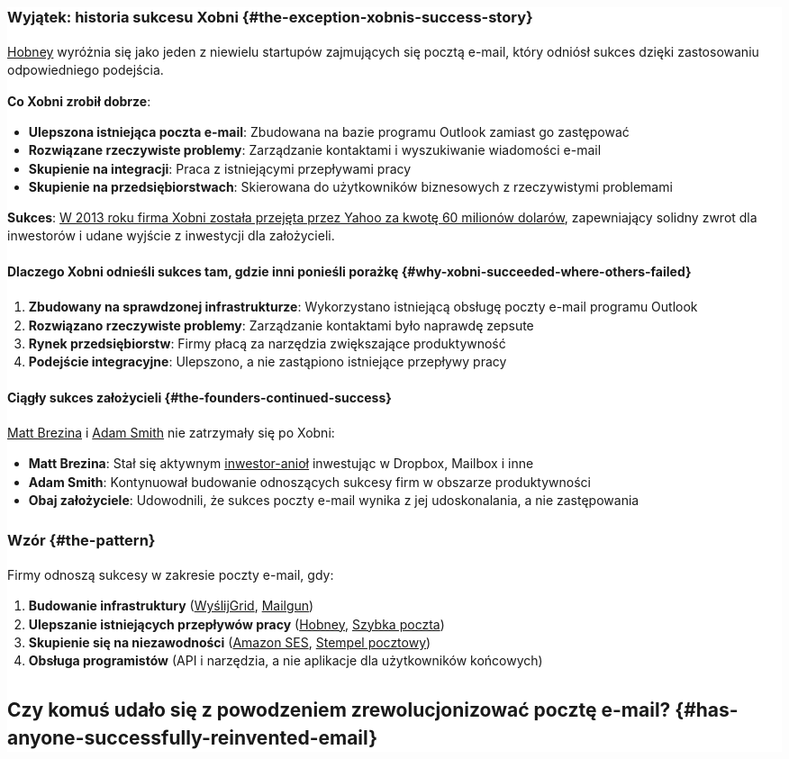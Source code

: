 ### Wyjątek: historia sukcesu Xobni {#the-exception-xobnis-success-story}

[Hobney](https://en.wikipedia.org/wiki/Xobni) wyróżnia się jako jeden z niewielu startupów zajmujących się pocztą e-mail, który odniósł sukces dzięki zastosowaniu odpowiedniego podejścia.

**Co Xobni zrobił dobrze**:

* **Ulepszona istniejąca poczta e-mail**: Zbudowana na bazie programu Outlook zamiast go zastępować
* **Rozwiązane rzeczywiste problemy**: Zarządzanie kontaktami i wyszukiwanie wiadomości e-mail
* **Skupienie na integracji**: Praca z istniejącymi przepływami pracy
* **Skupienie na przedsiębiorstwach**: Skierowana do użytkowników biznesowych z rzeczywistymi problemami

**Sukces**: [W 2013 roku firma Xobni została przejęta przez Yahoo za kwotę 60 milionów dolarów](https://en.wikipedia.org/wiki/Xobni), zapewniający solidny zwrot dla inwestorów i udane wyjście z inwestycji dla założycieli.

#### Dlaczego Xobni odnieśli sukces tam, gdzie inni ponieśli porażkę {#why-xobni-succeeded-where-others-failed}

1. **Zbudowany na sprawdzonej infrastrukturze**: Wykorzystano istniejącą obsługę poczty e-mail programu Outlook
2. **Rozwiązano rzeczywiste problemy**: Zarządzanie kontaktami było naprawdę zepsute
3. **Rynek przedsiębiorstw**: Firmy płacą za narzędzia zwiększające produktywność
4. **Podejście integracyjne**: Ulepszono, a nie zastąpiono istniejące przepływy pracy

#### Ciągły sukces założycieli {#the-founders-continued-success}

[Matt Brezina](https://www.linkedin.com/in/mattbrezina/) i [Adam Smith](https://www.linkedin.com/in/adamjsmith/) nie zatrzymały się po Xobni:

* **Matt Brezina**: Stał się aktywnym [inwestor-anioł](https://mercury.com/investor-database/matt-brezina) inwestując w Dropbox, Mailbox i inne
* **Adam Smith**: Kontynuował budowanie odnoszących sukcesy firm w obszarze produktywności
* **Obaj założyciele**: Udowodnili, że sukces poczty e-mail wynika z jej udoskonalania, a nie zastępowania

### Wzór {#the-pattern}

Firmy odnoszą sukcesy w zakresie poczty e-mail, gdy:

1. **Budowanie infrastruktury** ([WyślijGrid](https://sendgrid.com/), [Mailgun](https://www.mailgun.com/))
2. **Ulepszanie istniejących przepływów pracy** ([Hobney](https://en.wikipedia.org/wiki/Xobni), [Szybka poczta](https://www.fastmail.com/))
3. **Skupienie się na niezawodności** ([Amazon SES](https://aws.amazon.com/ses/), [Stempel pocztowy](https://postmarkapp.com/))
4. **Obsługa programistów** (API i narzędzia, a nie aplikacje dla użytkowników końcowych)

## Czy komuś udało się z powodzeniem zrewolucjonizować pocztę e-mail? {#has-anyone-successfully-reinvented-email}
